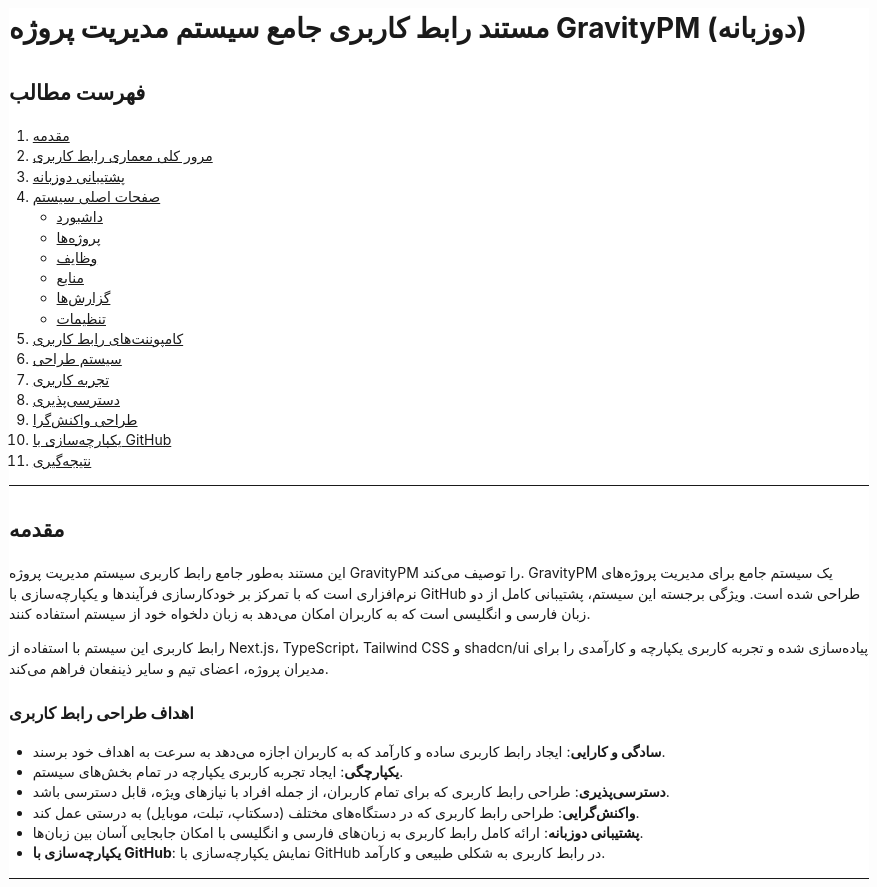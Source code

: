 

# مستند رابط کاربری جامع سیستم مدیریت پروژه GravityPM (دوزبانه)

## فهرست مطالب

1. [مقدمه](#مقدمه)
2. [مرور کلی معماری رابط کاربری](#مرور-کلی-معماری-رابط-کاربری)
3. [پشتیبانی دوزبانه](#پشتیبانی-دوزبانه)
4. [صفحات اصلی سیستم](#صفحات-اصلی-سیستم)
   - [داشبورد](#داشبورد)
   - [پروژه‌ها](#پروژهها)
   - [وظایف](#وظایف)
   - [منابع](#منابع)
   - [گزارش‌ها](#گزارشها)
   - [تنظیمات](#تنظیمات)
5. [کامپوننت‌های رابط کاربری](#کامپوننت-های-رابط-کاربری)
6. [سیستم طراحی](#سیستم-طراحی)
7. [تجربه کاربری](#تجربه-کاربری)
8. [دسترسی‌پذیری](#دسترسیپذیری)
9. [طراحی واکنش‌گرا](#طراحی-واکنشگرا)
10. [یکپارچه‌سازی با GitHub](#یکپارچهسازی-با-github)
11. [نتیجه‌گیری](#نتیجهگیری)

---

## مقدمه

این مستند به‌طور جامع رابط کاربری سیستم مدیریت پروژه GravityPM را توصیف می‌کند. GravityPM یک سیستم جامع برای مدیریت پروژه‌های نرم‌افزاری است که با تمرکز بر خودکارسازی فرآیندها و یکپارچه‌سازی با GitHub طراحی شده است. ویژگی برجسته این سیستم، پشتیبانی کامل از دو زبان فارسی و انگلیسی است که به کاربران امکان می‌دهد به زبان دلخواه خود از سیستم استفاده کنند.

رابط کاربری این سیستم با استفاده از Next.js، TypeScript، Tailwind CSS و shadcn/ui پیاده‌سازی شده و تجربه کاربری یکپارچه و کارآمدی را برای مدیران پروژه، اعضای تیم و سایر ذینفعان فراهم می‌کند.

### اهداف طراحی رابط کاربری
- **سادگی و کارایی**: ایجاد رابط کاربری ساده و کارآمد که به کاربران اجازه می‌دهد به سرعت به اهداف خود برسند.
- **یکپارچگی**: ایجاد تجربه کاربری یکپارچه در تمام بخش‌های سیستم.
- **دسترسی‌پذیری**: طراحی رابط کاربری که برای تمام کاربران، از جمله افراد با نیازهای ویژه، قابل دسترسی باشد.
- **واکنش‌گرایی**: طراحی رابط کاربری که در دستگاه‌های مختلف (دسکتاپ، تبلت، موبایل) به درستی عمل کند.
- **پشتیبانی دوزبانه**: ارائه کامل رابط کاربری به زبان‌های فارسی و انگلیسی با امکان جابجایی آسان بین زبان‌ها.
- **یکپارچه‌سازی با GitHub**: نمایش یکپارچه‌سازی با GitHub در رابط کاربری به شکلی طبیعی و کارآمد.

---

